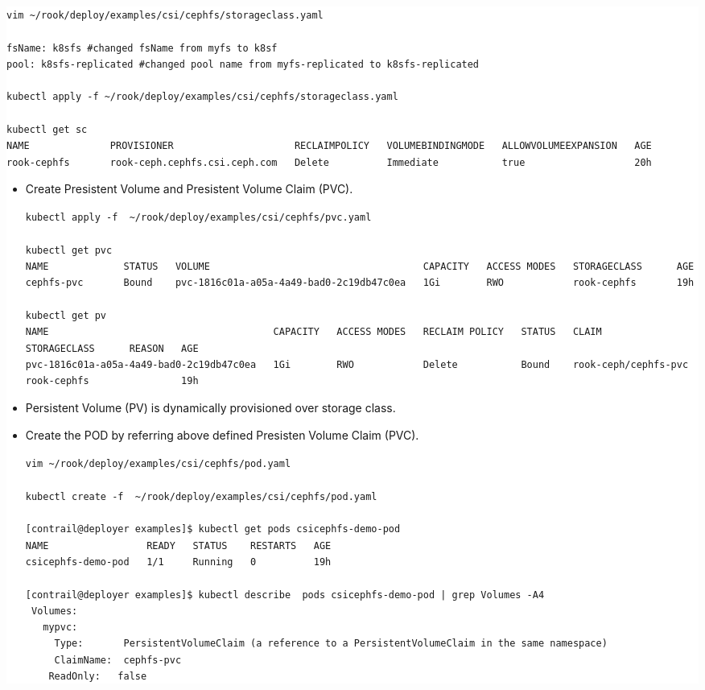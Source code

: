   ```
  vim ~/rook/deploy/examples/csi/cephfs/storageclass.yaml

  fsName: k8sfs #changed fsName from myfs to k8sf
  pool: k8sfs-replicated #changed pool name from myfs-replicated to k8sfs-replicated

  kubectl apply -f ~/rook/deploy/examples/csi/cephfs/storageclass.yaml

  kubectl get sc
  NAME              PROVISIONER                     RECLAIMPOLICY   VOLUMEBINDINGMODE   ALLOWVOLUMEEXPANSION   AGE
  rook-cephfs       rook-ceph.cephfs.csi.ceph.com   Delete          Immediate           true                   20h
  ```
* Create Presistent Volume and Presistent Volume Claim (PVC).

  ```
  kubectl apply -f  ~/rook/deploy/examples/csi/cephfs/pvc.yaml

  kubectl get pvc
  NAME             STATUS   VOLUME                                     CAPACITY   ACCESS MODES   STORAGECLASS      AGE
  cephfs-pvc       Bound    pvc-1816c01a-a05a-4a49-bad0-2c19db47c0ea   1Gi        RWO            rook-cephfs       19h

  kubectl get pv 
  NAME                                       CAPACITY   ACCESS MODES   RECLAIM POLICY   STATUS   CLAIM                      STORAGECLASS      REASON   AGE
  pvc-1816c01a-a05a-4a49-bad0-2c19db47c0ea   1Gi        RWO            Delete           Bound    rook-ceph/cephfs-pvc       rook-cephfs                19h
  ```
* Persistent Volume (PV) is dynamically provisioned over storage class.
* Create the POD by referring above defined  Presisten Volume Claim (PVC).
  ```
  vim ~/rook/deploy/examples/csi/cephfs/pod.yaml

  kubectl create -f  ~/rook/deploy/examples/csi/cephfs/pod.yaml

  [contrail@deployer examples]$ kubectl get pods csicephfs-demo-pod
  NAME                 READY   STATUS    RESTARTS   AGE
  csicephfs-demo-pod   1/1     Running   0          19h

  [contrail@deployer examples]$ kubectl describe  pods csicephfs-demo-pod | grep Volumes -A4
   Volumes:
     mypvc:
       Type:       PersistentVolumeClaim (a reference to a PersistentVolumeClaim in the same namespace)
       ClaimName:  cephfs-pvc
      ReadOnly:   false
  ```
